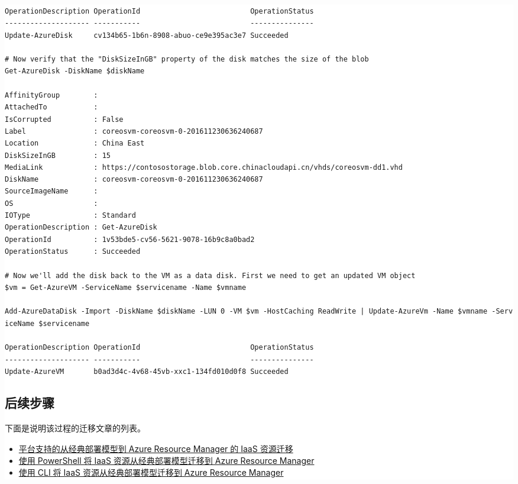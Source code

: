    OperationDescription OperationId                          OperationStatus
    -------------------- -----------                          ---------------
    Update-AzureDisk     cv134b65-1b6n-8908-abuo-ce9e395ac3e7 Succeeded 

    # Now verify that the "DiskSizeInGB" property of the disk matches the size of the blob 
    Get-AzureDisk -DiskName $diskName

    AffinityGroup        : 
    AttachedTo           : 
    IsCorrupted          : False
    Label                : coreosvm-coreosvm-0-201611230636240687
    Location             : China East
    DiskSizeInGB         : 15
    MediaLink            : https://contosostorage.blob.core.chinacloudapi.cn/vhds/coreosvm-dd1.vhd
    DiskName             : coreosvm-coreosvm-0-201611230636240687
    SourceImageName      : 
    OS                   : 
    IOType               : Standard
    OperationDescription : Get-AzureDisk
    OperationId          : 1v53bde5-cv56-5621-9078-16b9c8a0bad2
    OperationStatus      : Succeeded

    # Now we'll add the disk back to the VM as a data disk. First we need to get an updated VM object
    $vm = Get-AzureVM -ServiceName $servicename -Name $vmname

    Add-AzureDataDisk -Import -DiskName $diskName -LUN 0 -VM $vm -HostCaching ReadWrite | Update-AzureVm -Name $vmname -ServiceName $servicename

    OperationDescription OperationId                          OperationStatus
    -------------------- -----------                          ---------------
    Update-AzureVM       b0ad3d4c-4v68-45vb-xxc1-134fd010d0f8 Succeeded      

## 后续步骤
下面是说明该过程的迁移文章的列表。

* [平台支持的从经典部署模型到 Azure Resource Manager 的 IaaS 资源迁移](/documentation/articles/virtual-machines-windows-migration-classic-resource-manager/)
* [使用 PowerShell 将 IaaS 资源从经典部署模型迁移到 Azure Resource Manager](/documentation/articles/virtual-machines-windows-ps-migration-classic-resource-manager/)
* [使用 CLI 将 IaaS 资源从经典部署模型迁移到 Azure Resource Manager](/documentation/articles/virtual-machines-linux-cli-migration-classic-resource-manager/)


